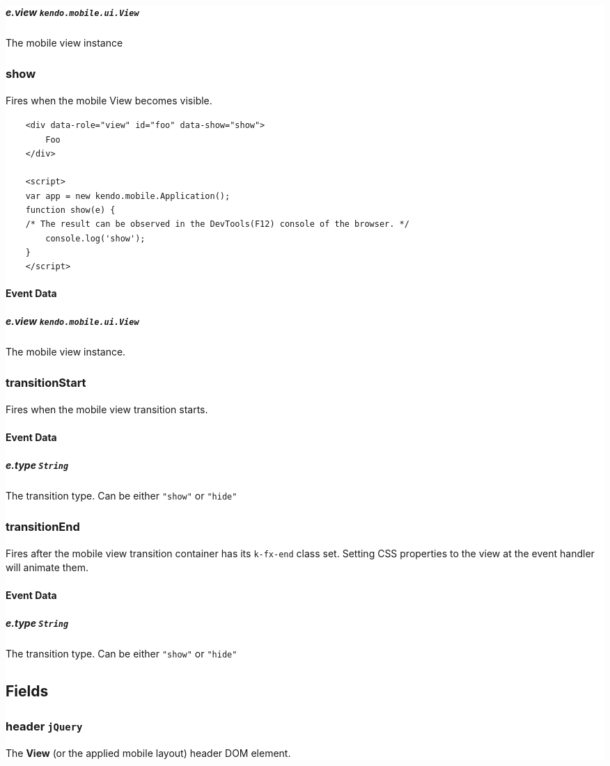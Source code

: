 ##### e.view `kendo.mobile.ui.View`

The mobile view instance

### show

Fires when the mobile View becomes visible.

```
    <div data-role="view" id="foo" data-show="show">
        Foo
    </div>

    <script>
    var app = new kendo.mobile.Application();
    function show(e) {
	/* The result can be observed in the DevTools(F12) console of the browser. */
        console.log('show');
    }
    </script>
```

#### Event Data

##### e.view `kendo.mobile.ui.View`

The mobile view instance.

### transitionStart

Fires when the mobile view transition starts.

#### Event Data

##### e.type `String`

The transition type. Can be either `"show"` or `"hide"`

### transitionEnd

Fires after the mobile view transition container has its `k-fx-end` class set. Setting CSS properties to the view at the event handler will animate them.

#### Event Data

##### e.type `String`

The transition type. Can be either `"show"` or `"hide"`

## Fields

### header `jQuery`

The **View** (or the applied mobile layout) header DOM element.
